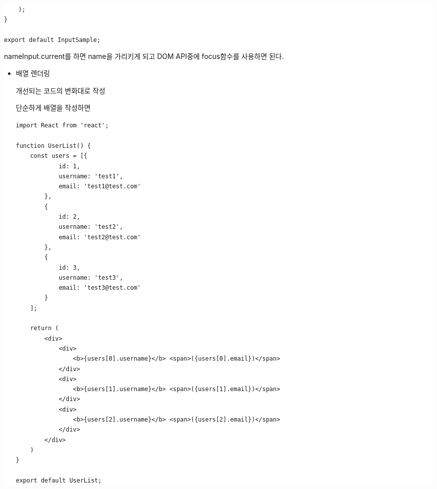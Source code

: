   ```react
      );
  }
  
  export default InputSample;
  ```

  nameInput.current를 하면 name을 가리키게 되고 DOM API중에 focus함수를 사용하면 된다.

  

- 배열 렌더링

  개선되는 코드의 변화대로 작성

  단순하게 배열을 작성하면

  ```react
  import React from 'react';
  
  function UserList() {
      const users = [{
              id: 1,
              username: 'test1',
              email: 'test1@test.com'
          },
          {
              id: 2,
              username: 'test2',
              email: 'test2@test.com'
          },
          {
              id: 3,
              username: 'test3',
              email: 'test3@test.com'
          }
      ];
  
      return (
          <div>
              <div>
                  <b>{users[0].username}</b> <span>({users[0].email})</span>
              </div>
              <div>
                  <b>{users[1].username}</b> <span>({users[1].email})</span>
              </div>
              <div>
                  <b>{users[2].username}</b> <span>({users[2].email})</span>
              </div>
          </div>
      )
  }
  
  export default UserList;
  ```
